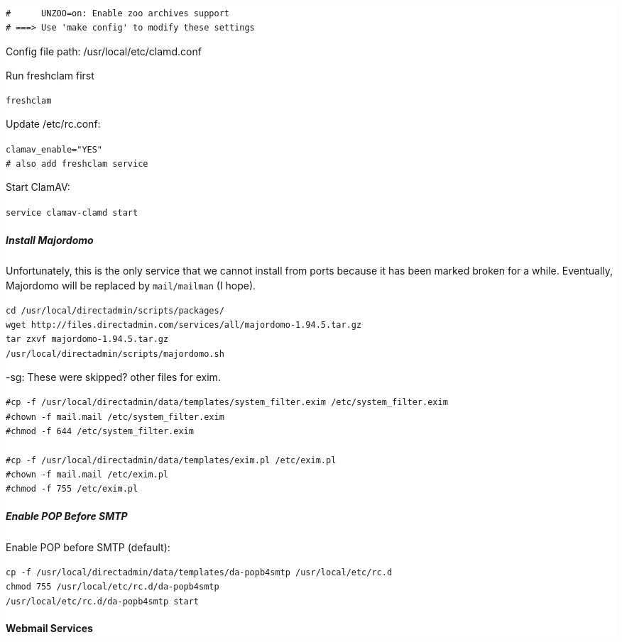     #      UNZOO=on: Enable zoo archives support
    # ===> Use 'make config' to modify these settings


Config file path: /usr/local/etc/clamd.conf

Run freshclam first

	freshclam

Update /etc/rc.conf:

	clamav_enable="YES"
	# also add freshclam service

Start ClamAV:

	service clamav-clamd start




##### Install Majordomo

Unfortunately, this is the only service that we cannot install from ports because it has been marked broken for a while. Eventually, Majordomo will be replaced by `mail/mailman` (I hope).

    cd /usr/local/directadmin/scripts/packages/
    wget http://files.directadmin.com/services/all/majordomo-1.94.5.tar.gz
    tar zxvf majordomo-1.94.5.tar.gz
    /usr/local/directadmin/scripts/majordomo.sh



-sg: These were skipped?
other files for exim.
```
#cp -f /usr/local/directadmin/data/templates/system_filter.exim /etc/system_filter.exim
#chown -f mail.mail /etc/system_filter.exim
#chmod -f 644 /etc/system_filter.exim

#cp -f /usr/local/directadmin/data/templates/exim.pl /etc/exim.pl
#chown -f mail.mail /etc/exim.pl
#chmod -f 755 /etc/exim.pl
```

##### Enable POP Before SMTP

Enable POP before SMTP (default):

    cp -f /usr/local/directadmin/data/templates/da-popb4smtp /usr/local/etc/rc.d
    chmod 755 /usr/local/etc/rc.d/da-popb4smtp
    /usr/local/etc/rc.d/da-popb4smtp start


#### Webmail Services
